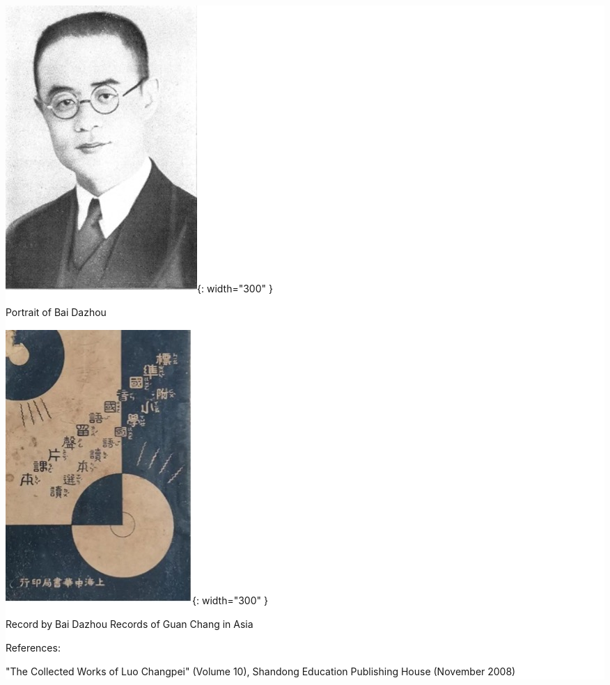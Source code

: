 ![image](/assets/imgs/baidizhou.jpg "Portrait of Bai Dazhou"){: width="300" }

Portrait of Bai Dazhou

![image](/assets/imgs/baidizhou_record.jpg "Record by Bai Dazhou"){: width="300" }

Record by Bai Dazhou
Records of Guan Chang in Asia

References:

"The Collected Works of Luo Changpei" (Volume 10), Shandong Education Publishing House (November 2008)
